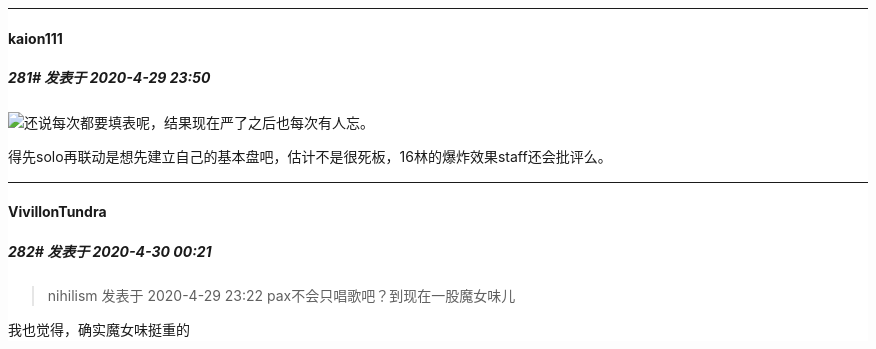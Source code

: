 
*****

####  kaion111  
##### 281#       发表于 2020-4-29 23:50


<img src="https://static.saraba1st.com/image/smiley/face2017/067.png" referrerpolicy="no-referrer">还说每次都要填表呢，结果现在严了之后也每次有人忘。

得先solo再联动是想先建立自己的基本盘吧，估计不是很死板，16林的爆炸效果staff还会批评么。


*****

####  VivillonTundra  
##### 282#       发表于 2020-4-30 00:21


<blockquote>nihilism 发表于 2020-4-29 23:22
pax不会只唱歌吧？到现在一股魔女味儿</blockquote>
我也觉得，确实魔女味挺重的


